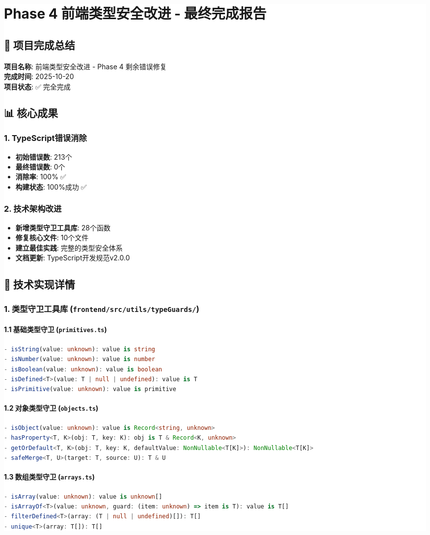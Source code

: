 # Phase 4 前端类型安全改进 - 最终完成报告

## 🎉 项目完成总结

**项目名称**: 前端类型安全改进 - Phase 4 剩余错误修复  
**完成时间**: 2025-10-20  
**项目状态**: ✅ 完全完成

## 📊 核心成果

### 1. TypeScript错误消除

- **初始错误数**: 213个
- **最终错误数**: 0个
- **消除率**: 100% ✅
- **构建状态**: 100%成功 ✅

### 2. 技术架构改进

- **新增类型守卫工具库**: 28个函数
- **修复核心文件**: 10个文件
- **建立最佳实践**: 完整的类型安全体系
- **文档更新**: TypeScript开发规范v2.0.0

## 🔧 技术实现详情

### 1. 类型守卫工具库 (`frontend/src/utils/typeGuards/`)

#### 1.1 基础类型守卫 (`primitives.ts`)

```typescript
- isString(value: unknown): value is string
- isNumber(value: unknown): value is number
- isBoolean(value: unknown): value is boolean
- isDefined<T>(value: T | null | undefined): value is T
- isPrimitive(value: unknown): value is primitive
```

#### 1.2 对象类型守卫 (`objects.ts`)

```typescript
- isObject(value: unknown): value is Record<string, unknown>
- hasProperty<T, K>(obj: T, key: K): obj is T & Record<K, unknown>
- getOrDefault<T, K>(obj: T, key: K, defaultValue: NonNullable<T[K]>): NonNullable<T[K]>
- safeMerge<T, U>(target: T, source: U): T & U
```

#### 1.3 数组类型守卫 (`arrays.ts`)

```typescript
- isArray(value: unknown): value is unknown[]
- isArrayOf<T>(value: unknown, guard: (item: unknown) => item is T): value is T[]
- filterDefined<T>(array: (T | null | undefined)[]): T[]
- unique<T>(array: T[]): T[]
```
